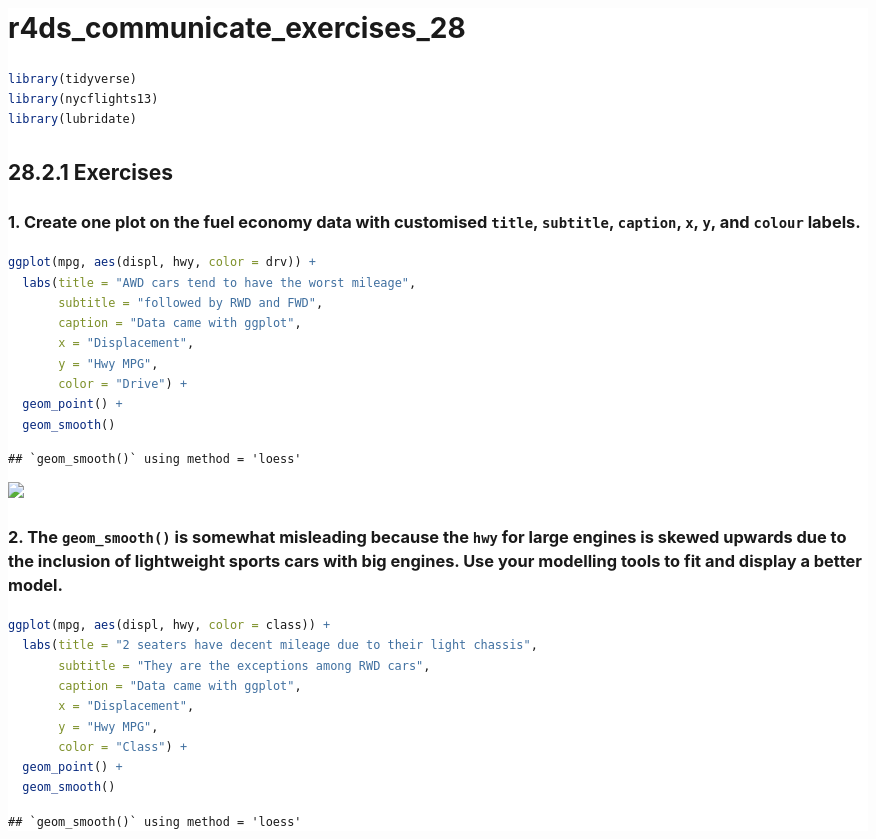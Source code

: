 # r4ds_communicate_exercises_28


```r
library(tidyverse)
library(nycflights13)
library(lubridate)
```

## 28.2.1 Exercises

### 1. Create one plot on the fuel economy data with customised `title`, `subtitle`, `caption`, `x`, `y`, and `colour` labels.


```r
ggplot(mpg, aes(displ, hwy, color = drv)) +
  labs(title = "AWD cars tend to have the worst mileage",
       subtitle = "followed by RWD and FWD",
       caption = "Data came with ggplot",
       x = "Displacement",
       y = "Hwy MPG",
       color = "Drive") +
  geom_point() +
  geom_smooth()
```

```
## `geom_smooth()` using method = 'loess'
```

![](r4ds_communicate_exercises_28_files/figure-html/unnamed-chunk-2-1.png)

### 2. The `geom_smooth()` is somewhat misleading because the `hwy` for large engines is skewed upwards due to the inclusion of lightweight sports cars with big engines. Use your modelling tools to fit and display a better model.


```r
ggplot(mpg, aes(displ, hwy, color = class)) +
  labs(title = "2 seaters have decent mileage due to their light chassis",
       subtitle = "They are the exceptions among RWD cars",
       caption = "Data came with ggplot",
       x = "Displacement",
       y = "Hwy MPG",
       color = "Class") +
  geom_point() +
  geom_smooth()
```

```
## `geom_smooth()` using method = 'loess'
```
